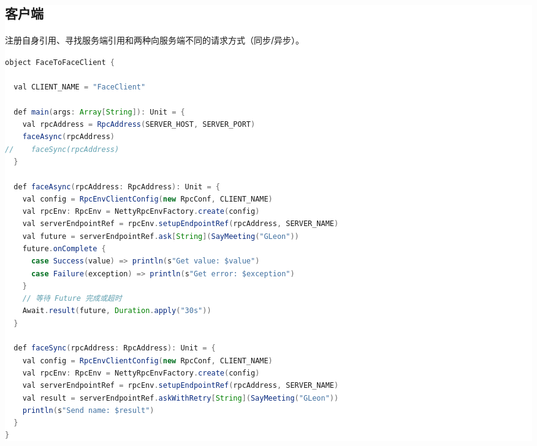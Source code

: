 ## 客户端

注册自身引用、寻找服务端引用和两种向服务端不同的请求方式（同步/异步）。

```java
object FaceToFaceClient {

  val CLIENT_NAME = "FaceClient"

  def main(args: Array[String]): Unit = {
    val rpcAddress = RpcAddress(SERVER_HOST, SERVER_PORT)
    faceAsync(rpcAddress)
//    faceSync(rpcAddress)
  }

  def faceAsync(rpcAddress: RpcAddress): Unit = {
    val config = RpcEnvClientConfig(new RpcConf, CLIENT_NAME)
    val rpcEnv: RpcEnv = NettyRpcEnvFactory.create(config)
    val serverEndpointRef = rpcEnv.setupEndpointRef(rpcAddress, SERVER_NAME)
    val future = serverEndpointRef.ask[String](SayMeeting("GLeon"))
    future.onComplete {
      case Success(value) => println(s"Get value: $value")
      case Failure(exception) => println(s"Get error: $exception")
    }
    // 等待 Future 完成或超时
    Await.result(future, Duration.apply("30s"))
  }

  def faceSync(rpcAddress: RpcAddress): Unit = {
    val config = RpcEnvClientConfig(new RpcConf, CLIENT_NAME)
    val rpcEnv: RpcEnv = NettyRpcEnvFactory.create(config)
    val serverEndpointRef = rpcEnv.setupEndpointRef(rpcAddress, SERVER_NAME)
    val result = serverEndpointRef.askWithRetry[String](SayMeeting("GLeon"))
    println(s"Send name: $result")
  }
}
```